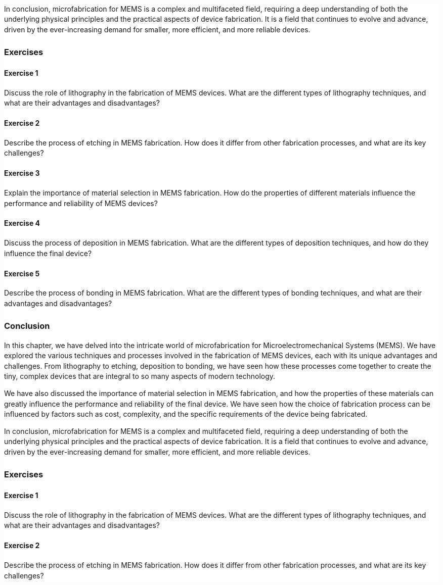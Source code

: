 In conclusion, microfabrication for MEMS is a complex and multifaceted field, requiring a deep understanding of both the underlying physical principles and the practical aspects of device fabrication. It is a field that continues to evolve and advance, driven by the ever-increasing demand for smaller, more efficient, and more reliable devices.

### Exercises
#### Exercise 1
Discuss the role of lithography in the fabrication of MEMS devices. What are the different types of lithography techniques, and what are their advantages and disadvantages?

#### Exercise 2
Describe the process of etching in MEMS fabrication. How does it differ from other fabrication processes, and what are its key challenges?

#### Exercise 3
Explain the importance of material selection in MEMS fabrication. How do the properties of different materials influence the performance and reliability of MEMS devices?

#### Exercise 4
Discuss the process of deposition in MEMS fabrication. What are the different types of deposition techniques, and how do they influence the final device?

#### Exercise 5
Describe the process of bonding in MEMS fabrication. What are the different types of bonding techniques, and what are their advantages and disadvantages?

### Conclusion
In this chapter, we have delved into the intricate world of microfabrication for Microelectromechanical Systems (MEMS). We have explored the various techniques and processes involved in the fabrication of MEMS devices, each with its unique advantages and challenges. From lithography to etching, deposition to bonding, we have seen how these processes come together to create the tiny, complex devices that are integral to so many aspects of modern technology.

We have also discussed the importance of material selection in MEMS fabrication, and how the properties of these materials can greatly influence the performance and reliability of the final device. We have seen how the choice of fabrication process can be influenced by factors such as cost, complexity, and the specific requirements of the device being fabricated.

In conclusion, microfabrication for MEMS is a complex and multifaceted field, requiring a deep understanding of both the underlying physical principles and the practical aspects of device fabrication. It is a field that continues to evolve and advance, driven by the ever-increasing demand for smaller, more efficient, and more reliable devices.

### Exercises
#### Exercise 1
Discuss the role of lithography in the fabrication of MEMS devices. What are the different types of lithography techniques, and what are their advantages and disadvantages?

#### Exercise 2
Describe the process of etching in MEMS fabrication. How does it differ from other fabrication processes, and what are its key challenges?
